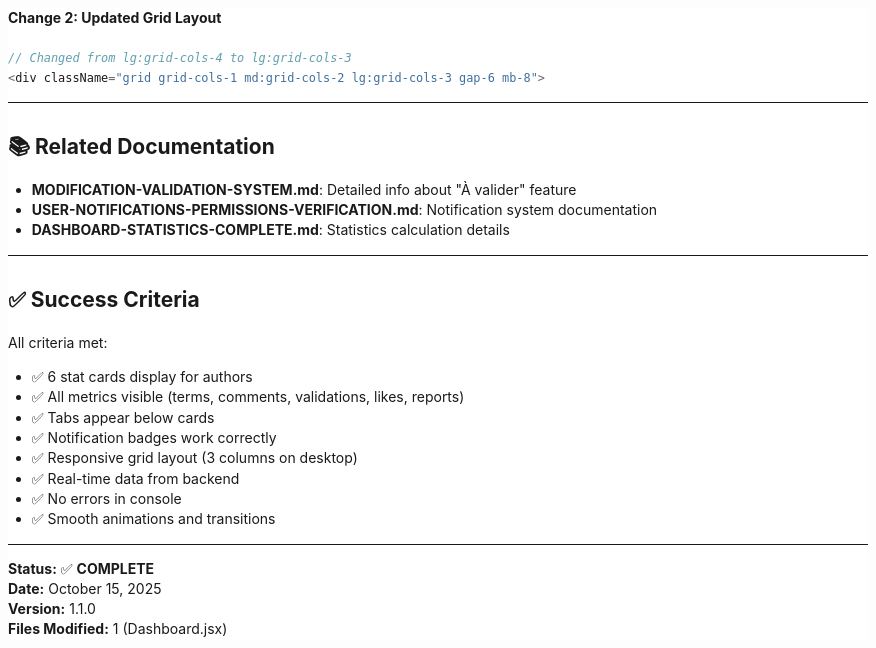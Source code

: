 #### Change 2: Updated Grid Layout
```javascript
// Changed from lg:grid-cols-4 to lg:grid-cols-3
<div className="grid grid-cols-1 md:grid-cols-2 lg:grid-cols-3 gap-6 mb-8">
```

---

## 📚 Related Documentation

- **MODIFICATION-VALIDATION-SYSTEM.md**: Detailed info about "À valider" feature
- **USER-NOTIFICATIONS-PERMISSIONS-VERIFICATION.md**: Notification system documentation
- **DASHBOARD-STATISTICS-COMPLETE.md**: Statistics calculation details

---

## ✅ Success Criteria

All criteria met:
- ✅ 6 stat cards display for authors
- ✅ All metrics visible (terms, comments, validations, likes, reports)
- ✅ Tabs appear below cards
- ✅ Notification badges work correctly
- ✅ Responsive grid layout (3 columns on desktop)
- ✅ Real-time data from backend
- ✅ No errors in console
- ✅ Smooth animations and transitions

---

**Status:** ✅ **COMPLETE**  
**Date:** October 15, 2025  
**Version:** 1.1.0  
**Files Modified:** 1 (Dashboard.jsx)
